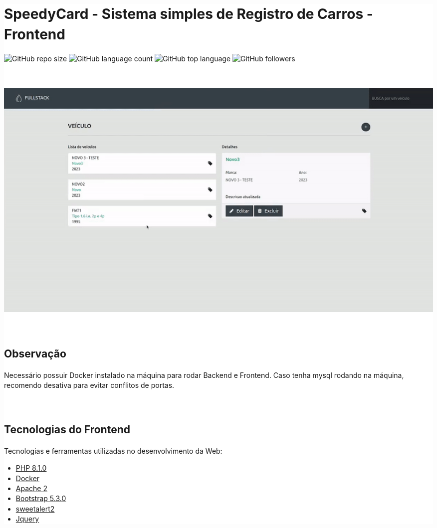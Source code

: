 # SpeedyCard - Sistema simples de Registro de Carros - Frontend

![GitHub repo size](https://img.shields.io/github/repo-size/savio-2-lopes/SpeedyCar)
![GitHub language count](https://img.shields.io/github/languages/count/savio-2-lopes/SpeedyCar)
![GitHub top language](https://img.shields.io/github/languages/top/savio-2-lopes/SpeedyCar)
![GitHub followers](https://img.shields.io/github/followers/savio-2-lopes?label=Follow&style=social)

<br>

<p align="center">
  <img src="./.github/gif.gif" width="100%" alt="Web">
</p>

<br>

## Observação

Necessário possuir Docker instalado na máquina para rodar Backend e Frontend. Caso tenha mysql rodando na máquina, recomendo desativa para evitar conflitos de portas.

<br>

## Tecnologias do Frontend

Tecnologias e ferramentas utilizadas no desenvolvimento da Web:

- [PHP 8.1.0](https://www.php.net/releases/8.1/en.php)
- [Docker](https://www.docker.com/)
- [Apache 2](https://httpd.apache.org/)
- [Bootstrap 5.3.0](https://getbootstrap.com/docs/5.2)
- [sweetalert2](https://sweetalert2.github.io)
- [Jquery](https://jquery.com/)
